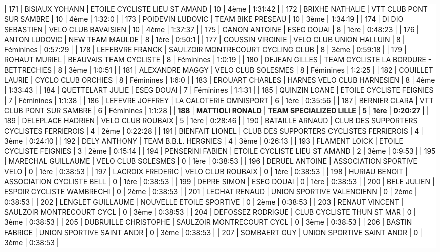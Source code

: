 | 171 | BISIAUX YOHANN | ETOILE CYCLISTE LIEU ST AMAND | 10 | 4ème | 1:31:42 | 
| 172 | BRIXHE NATHALIE | VTT  CLUB PONT SUR SAMBRE | 10 | 4ème | 1:32:0 | 
| 173 | POIDEVIN LUDOVIC | TEAM BIKE PRESEAU | 10 | 3ème | 1:34:19 | 
| 174 | DI DIO SEBASTIEN | VELO CLUB BAVAISIEN | 10 | 4ème | 1:37:37 | 
| 175 | CANON ANTOINE | ESEG DOUAI | 8 | 1ère | 0:48:23 | 
| 176 | ANTON LUDOVIC | NEW TEAM MAULDE | 8 | 1ère | 0:50:1 | 
| 177 | COUSSIN VIRGINIE | VELO CLUB UNION HALLUIN | 8 | Féminines | 0:57:29 | 
| 178 | LEFEBVRE FRANCK | SAULZOIR MONTRECOURT CYCLING CLUB | 8 | 3ème | 0:59:18 | 
| 179 | ROHAUT MURIEL | BEAUVAIS TEAM CYCLISTE | 8 | Féminines | 1:0:19 | 
| 180 | DEJEAN GILLES | TEAM CYCLISTE LA BORDURE - BETTRECHIES | 8 | 3ème | 1:0:51 | 
| 181 | ALEXANDRE MAGGY | VELO CLUB SOLESMES | 8 | Féminines | 1:2:25 | 
| 182 | COUILLET LAURIE | CYCLO CLUB ORCHIES | 8 | Féminines | 1:6:0 | 
| 183 | EROUART CHARLES | HARNES VELO CLUB HARNESIEN | 8 | 4ème | 1:33:43 | 
| 184 | QUETTELART JULIE | ESEG DOUAI | 7 | Féminines | 1:1:31 | 
| 185 | QUINZIN LOANE | ETOILE CYCLISTE FEIGNIES | 7 | Féminines | 1:1:38 | 
| 186 | LEFEVRE JOFFREY | LA CALOTERIE OMNISPORT | 6 | 1ère | 0:35:56 | 
| 187 | BERNIER CLARA | VTT  CLUB PONT SUR SAMBRE | 6 | Féminines | 1:1:28 | 
| **188** | **[MATTIOLI RONALD](https://teamspecializedlille.github.io/coureurs/mattiolironald)** | **TEAM SPECIALIZED LILLE** | **5** | **1ère** | **0:20:27** | 
| 189 | DELEPLACE HADRIEN | VELO CLUB ROUBAIX | 5 | 1ère | 0:28:46 | 
| 190 | BATAILLE ARNAUD | CLUB DES SUPPORTERS CYCLISTES FERRIEROIS | 4 | 2ème | 0:22:28 | 
| 191 | BIENFAIT LIONEL | CLUB DES SUPPORTERS CYCLISTES FERRIEROIS | 4 | 3ème | 0:24:10 | 
| 192 | DELY ANTHONY | TEAM B.B.L. HERGNIES | 4 | 3ème | 0:26:13 | 
| 193 | FLAMENT LOICK | ETOILE CYCLISTE FEIGNIES | 3 | 2ème | 0:15:14 | 
| 194 | PENSERINI FABIEN | ETOILE CYCLISTE LIEU ST AMAND | 2 | 3ème | 0:9:53 | 
| 195 | MARECHAL GUILLAUME | VELO CLUB SOLESMES | 0 | 1ère | 0:38:53 | 
| 196 | DERUEL ANTOINE | ASSOCIATION SPORTIVE VELO | 0 | 1ère | 0:38:53 | 
| 197 | LACROIX FREDERIC | VELO CLUB ROUBAIX | 0 | 1ère | 0:38:53 | 
| 198 | HURIAU BENOIT | ASSOCIATION CYCLISTE BELL | 0 | 1ère | 0:38:53 | 
| 199 | DEPRE SIMON | ESEG DOUAI | 0 | 1ère | 0:38:53 | 
| 200 | BELE JULIEN | ESPOIR CYCLISTE WAMBRECHI | 0 | 2ème | 0:38:53 | 
| 201 | LECHAT RENAUD | UNION SPORTIVE VALENCIENN | 0 | 2ème | 0:38:53 | 
| 202 | LENGLET GUILLAUME | NOUVELLE ETOILE SPORTIVE | 0 | 2ème | 0:38:53 | 
| 203 | RENAUT VINCENT | SAULZOIR MONTRECOURT CYCL | 0 | 3ème | 0:38:53 | 
| 204 | DEFOSSEZ RODRIGUE | CLUB CYCLISTE THUN ST MAR | 0 | 3ème | 0:38:53 | 
| 205 | DUBRUILLE CHRISTOPHE | SAULZOIR MONTRECOURT CYCL | 0 | 3ème | 0:38:53 | 
| 206 | BASTIN FABRICE | UNION SPORTIVE SAINT ANDR | 0 | 3ème | 0:38:53 | 
| 207 | SOMBAERT GUY | UNION SPORTIVE SAINT ANDR | 0 | 3ème | 0:38:53 | 